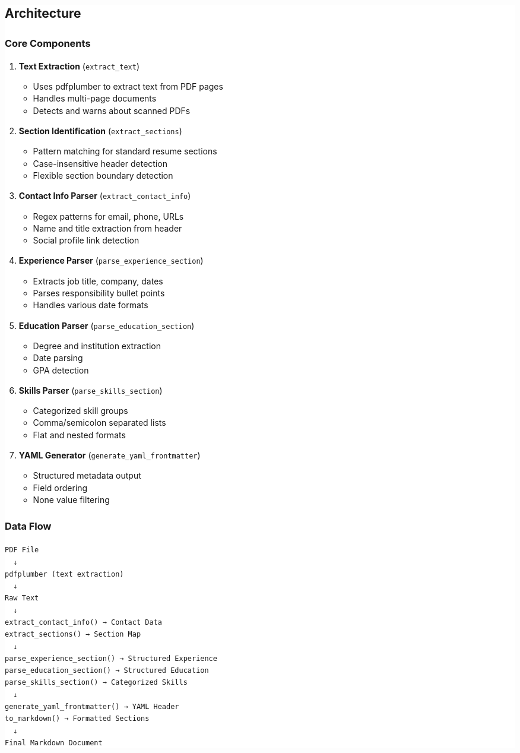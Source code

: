 ## Architecture

### Core Components

1. **Text Extraction** (`extract_text`)

   - Uses pdfplumber to extract text from PDF pages
   - Handles multi-page documents
   - Detects and warns about scanned PDFs

2. **Section Identification** (`extract_sections`)

   - Pattern matching for standard resume sections
   - Case-insensitive header detection
   - Flexible section boundary detection

3. **Contact Info Parser** (`extract_contact_info`)

   - Regex patterns for email, phone, URLs
   - Name and title extraction from header
   - Social profile link detection

4. **Experience Parser** (`parse_experience_section`)

   - Extracts job title, company, dates
   - Parses responsibility bullet points
   - Handles various date formats

5. **Education Parser** (`parse_education_section`)

   - Degree and institution extraction
   - Date parsing
   - GPA detection

6. **Skills Parser** (`parse_skills_section`)

   - Categorized skill groups
   - Comma/semicolon separated lists
   - Flat and nested formats

7. **YAML Generator** (`generate_yaml_frontmatter`)
   - Structured metadata output
   - Field ordering
   - None value filtering

### Data Flow

```
PDF File
  ↓
pdfplumber (text extraction)
  ↓
Raw Text
  ↓
extract_contact_info() → Contact Data
extract_sections() → Section Map
  ↓
parse_experience_section() → Structured Experience
parse_education_section() → Structured Education
parse_skills_section() → Categorized Skills
  ↓
generate_yaml_frontmatter() → YAML Header
to_markdown() → Formatted Sections
  ↓
Final Markdown Document
```
